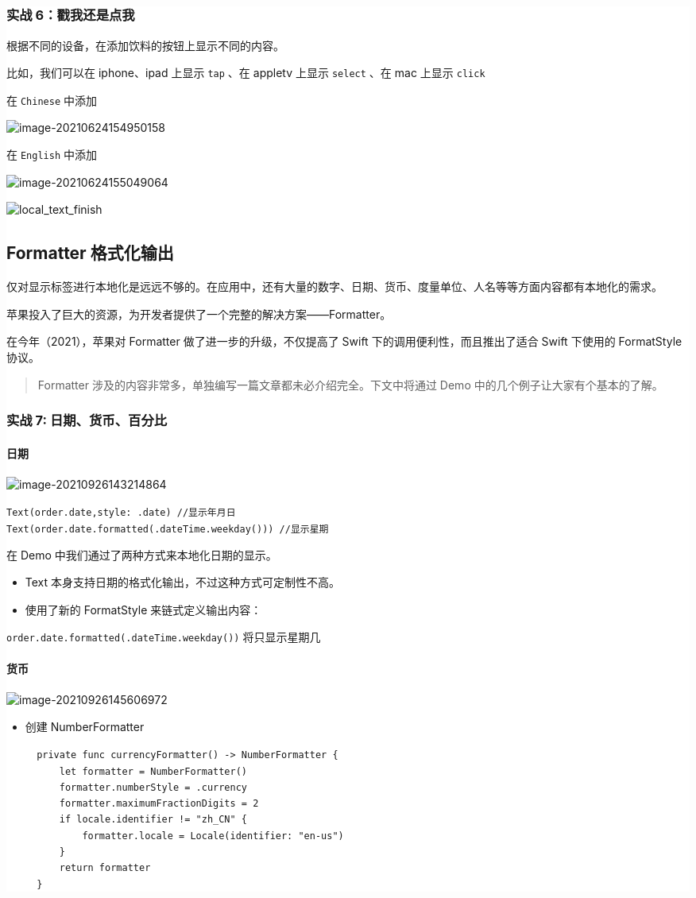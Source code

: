 ### 实战 6：戳我还是点我

根据不同的设备，在添加饮料的按钮上显示不同的内容。

比如，我们可以在 iphone、ipad 上显示 `tap` 、在 appletv 上显示 `select` 、在 mac 上显示 `click`

在 `Chinese` 中添加

![image-20210624154950158](https://cdn.fatbobman.com/image-20210624154950158-4520992.png)

在 `English` 中添加

![image-20210624155049064](https://cdn.fatbobman.com/image-20210624155049064-4521050.png)

![local_text_finish](https://cdn.fatbobman.com/local_text_finish-4521583-4521584.png)

## Formatter 格式化输出

仅对显示标签进行本地化是远远不够的。在应用中，还有大量的数字、日期、货币、度量单位、人名等等方面内容都有本地化的需求。

苹果投入了巨大的资源，为开发者提供了一个完整的解决方案——Formatter。

在今年（2021），苹果对 Formatter 做了进一步的升级，不仅提高了 Swift 下的调用便利性，而且推出了适合 Swift 下使用的
FormatStyle 协议。

> Formatter 涉及的内容非常多，单独编写一篇文章都未必介绍完全。下文中将通过 Demo 中的几个例子让大家有个基本的了解。

### 实战 7: 日期、货币、百分比

#### 日期

![image-20210926143214864](https://cdn.fatbobman.com/image-20210926143214864-2637936.png)

    Text(order.date,style: .date) //显示年月日
    Text(order.date.formatted(.dateTime.weekday())) //显示星期

在 Demo 中我们通过了两种方式来本地化日期的显示。

- Text 本身支持日期的格式化输出，不过这种方式可定制性不高。

- 使用了新的 FormatStyle 来链式定义输出内容：

`order.date.formatted(.dateTime.weekday())` 将只显示星期几

#### 货币

![image-20210926145606972](https://cdn.fatbobman.com/image-20210926145606972-2639368.png)

- 创建 NumberFormatter

        private func currencyFormatter() -> NumberFormatter {
            let formatter = NumberFormatter()
            formatter.numberStyle = .currency
            formatter.maximumFractionDigits = 2
            if locale.identifier != "zh_CN" {
                formatter.locale = Locale(identifier: "en-us")
            }
            return formatter
        }
